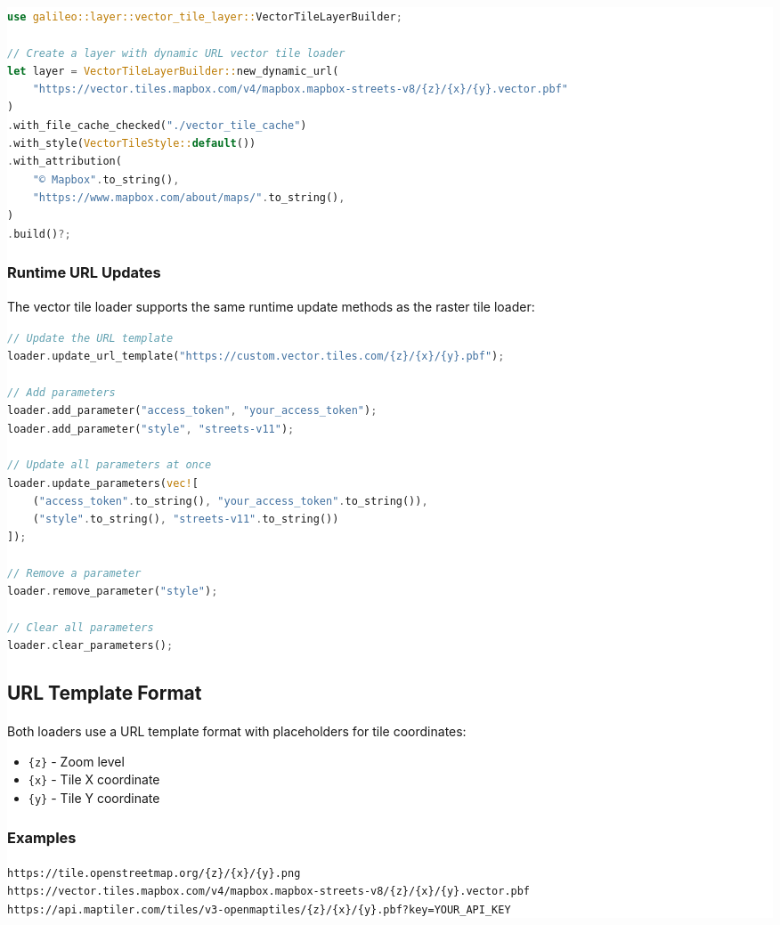 ```rust
use galileo::layer::vector_tile_layer::VectorTileLayerBuilder;

// Create a layer with dynamic URL vector tile loader
let layer = VectorTileLayerBuilder::new_dynamic_url(
    "https://vector.tiles.mapbox.com/v4/mapbox.mapbox-streets-v8/{z}/{x}/{y}.vector.pbf"
)
.with_file_cache_checked("./vector_tile_cache")
.with_style(VectorTileStyle::default())
.with_attribution(
    "© Mapbox".to_string(),
    "https://www.mapbox.com/about/maps/".to_string(),
)
.build()?;
```

### Runtime URL Updates

The vector tile loader supports the same runtime update methods as the raster tile loader:

```rust
// Update the URL template
loader.update_url_template("https://custom.vector.tiles.com/{z}/{x}/{y}.pbf");

// Add parameters
loader.add_parameter("access_token", "your_access_token");
loader.add_parameter("style", "streets-v11");

// Update all parameters at once
loader.update_parameters(vec![
    ("access_token".to_string(), "your_access_token".to_string()),
    ("style".to_string(), "streets-v11".to_string())
]);

// Remove a parameter
loader.remove_parameter("style");

// Clear all parameters
loader.clear_parameters();
```

## URL Template Format

Both loaders use a URL template format with placeholders for tile coordinates:

- `{z}` - Zoom level
- `{x}` - Tile X coordinate
- `{y}` - Tile Y coordinate

### Examples

```
https://tile.openstreetmap.org/{z}/{x}/{y}.png
https://vector.tiles.mapbox.com/v4/mapbox.mapbox-streets-v8/{z}/{x}/{y}.vector.pbf
https://api.maptiler.com/tiles/v3-openmaptiles/{z}/{x}/{y}.pbf?key=YOUR_API_KEY
```
